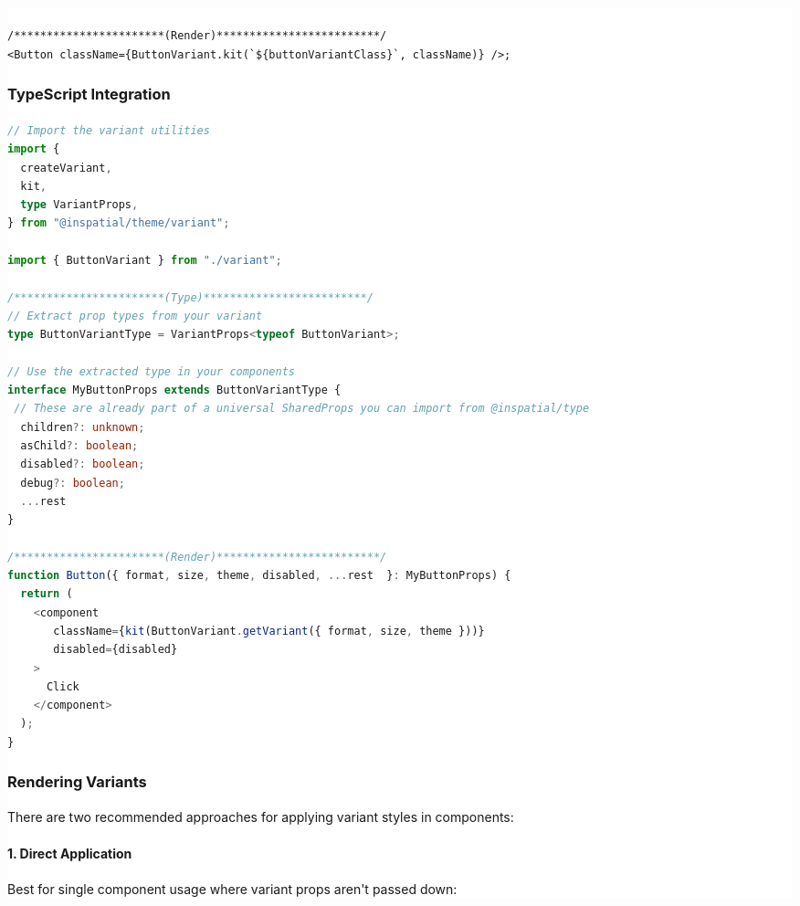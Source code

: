 ```tsx

/***********************(Render)*************************/
<Button className={ButtonVariant.kit(`${buttonVariantClass}`, className)} />;
```

### TypeScript Integration

```typescript
// Import the variant utilities
import {
  createVariant,
  kit,
  type VariantProps,
} from "@inspatial/theme/variant";

import { ButtonVariant } from "./variant";

/***********************(Type)*************************/
// Extract prop types from your variant
type ButtonVariantType = VariantProps<typeof ButtonVariant>;

// Use the extracted type in your components
interface MyButtonProps extends ButtonVariantType {
 // These are already part of a universal SharedProps you can import from @inspatial/type
  children?: unknown;
  asChild?: boolean;
  disabled?: boolean;
  debug?: boolean;
  ...rest
}

/***********************(Render)*************************/
function Button({ format, size, theme, disabled, ...rest  }: MyButtonProps) {
  return (
    <component
       className={kit(ButtonVariant.getVariant({ format, size, theme }))}
       disabled={disabled}
    >
      Click
    </component>
  );
}
```

### Rendering Variants

There are two recommended approaches for applying variant styles in components:

#### 1. Direct Application

Best for single component usage where variant props aren't passed down:
